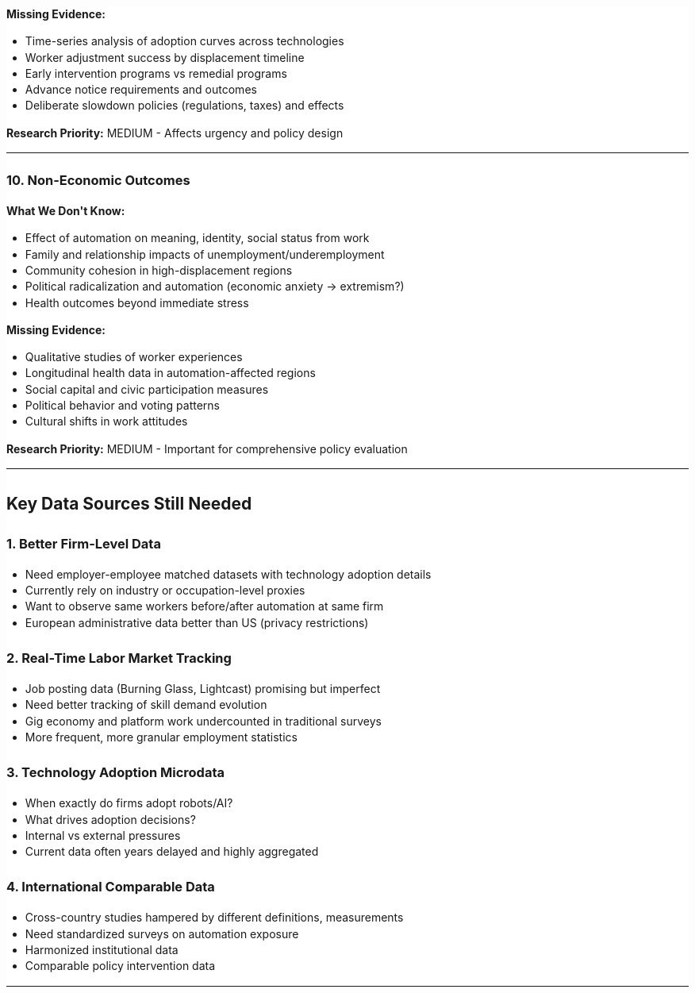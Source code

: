**Missing Evidence:**
- Time-series analysis of adoption curves across technologies
- Worker adjustment success by displacement timeline
- Early intervention programs vs remedial programs
- Advance notice requirements and outcomes
- Deliberate slowdown policies (regulations, taxes) and effects

**Research Priority:** MEDIUM - Affects urgency and policy design

---

### 10. Non-Economic Outcomes
**What We Don't Know:**
- Effect of automation on meaning, identity, social status from work
- Family and relationship impacts of unemployment/underemployment
- Community cohesion in high-displacement regions
- Political radicalization and automation (economic anxiety → extremism?)
- Health outcomes beyond immediate stress

**Missing Evidence:**
- Qualitative studies of worker experiences
- Longitudinal health data in automation-affected regions
- Social capital and civic participation measures
- Political behavior and voting patterns
- Cultural shifts in work attitudes

**Research Priority:** MEDIUM - Important for comprehensive policy evaluation

---

## Key Data Sources Still Needed

### 1. Better Firm-Level Data
- Need employer-employee matched datasets with technology adoption details
- Currently rely on industry or occupation-level proxies
- Want to observe same workers before/after automation at same firm
- European administrative data better than US (privacy restrictions)

### 2. Real-Time Labor Market Tracking
- Job posting data (Burning Glass, Lightcast) promising but imperfect
- Need better tracking of skill demand evolution
- Gig economy and platform work undercounted in traditional surveys
- More frequent, more granular employment statistics

### 3. Technology Adoption Microdata
- When exactly do firms adopt robots/AI?
- What drives adoption decisions?
- Internal vs external pressures
- Current data often years delayed and highly aggregated

### 4. International Comparable Data
- Cross-country studies hampered by different definitions, measurements
- Need standardized surveys on automation exposure
- Harmonized institutional data
- Comparable policy intervention data

---